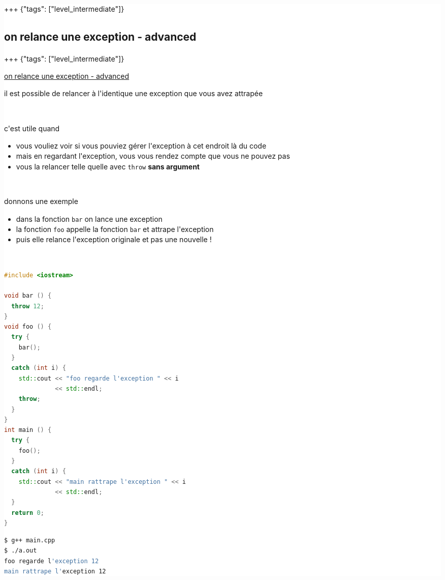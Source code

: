 +++ {"tags": ["level_intermediate"]}

## on relance une exception - advanced

+++ {"tags": ["level_intermediate"]}

<div class = "framed-cell">
<ins class = "underlined-title">on relance une exception - advanced</ins>

<br>

il est possible de relancer à l'identique une exception que vous avez attrapée

<br>

c'est utile quand
* vous vouliez voir si vous pouviez gérer l'exception à cet endroit là du code
* mais en regardant l'exception, vous vous rendez compte que vous ne pouvez pas
* vous la relancer telle quelle avec `throw` **sans argument**


<br>

donnons une exemple
* dans la fonction `bar` on lance une exception
* la fonction `foo` appelle la fonction `bar` et attrape l'exception
* puis elle relance l'exception originale et pas une nouvelle !

<br>

```c++
#include <iostream>

void bar () {
  throw 12;
}
void foo () {
  try {
    bar();
  }
  catch (int i) {
    std::cout << "foo regarde l'exception " << i
              << std::endl;
    throw;
  }
}
int main () {
  try {
    foo();
  }
  catch (int i) {
    std::cout << "main rattrape l'exception " << i
              << std::endl;
  }
  return 0;
}
```

```bash
$ g++ main.cpp
$ ./a.out
foo regarde l'exception 12
main rattrape l'exception 12
```
</div>
